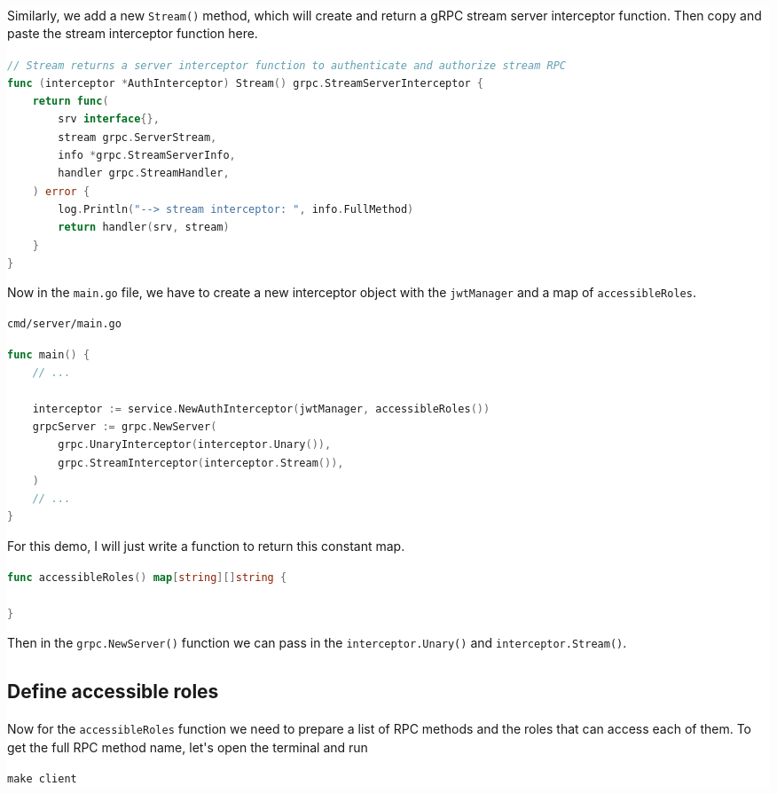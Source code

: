 Similarly, we add a new `Stream()` method, which will create and return a gRPC
stream server interceptor function. Then copy and paste the stream interceptor
function here.

```go
// Stream returns a server interceptor function to authenticate and authorize stream RPC
func (interceptor *AuthInterceptor) Stream() grpc.StreamServerInterceptor {
    return func(
        srv interface{},
        stream grpc.ServerStream,
        info *grpc.StreamServerInfo,
        handler grpc.StreamHandler,
    ) error {
        log.Println("--> stream interceptor: ", info.FullMethod)
        return handler(srv, stream)
    }
}
```

Now in the `main.go` file, we have to create a new interceptor object with the
`jwtManager` and a map of `accessibleRoles`.

`cmd/server/main.go`
```go
func main() {
    // ...
    
    interceptor := service.NewAuthInterceptor(jwtManager, accessibleRoles())
    grpcServer := grpc.NewServer(
        grpc.UnaryInterceptor(interceptor.Unary()),
        grpc.StreamInterceptor(interceptor.Stream()),
    )
    // ...
}
```

For this demo, I will just write a function to return this constant map.

```go
func accessibleRoles() map[string][]string {
	
}
```

Then in the `grpc.NewServer()` function we can pass in the 
`interceptor.Unary()` and `interceptor.Stream()`.

## Define accessible roles
Now for the `accessibleRoles` function we need to prepare a list of RPC 
methods and the roles that can access each of them. To get the full RPC method
name, let's open the terminal and run

```shell
make client
```
